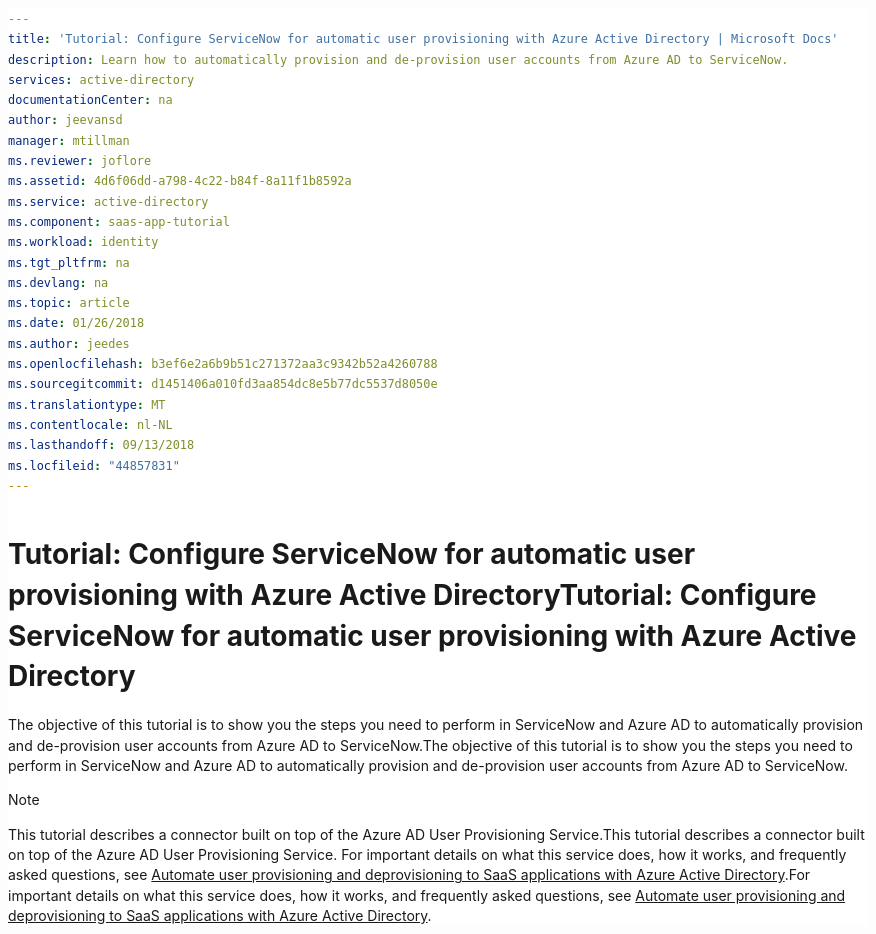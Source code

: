 ```yaml
---
title: 'Tutorial: Configure ServiceNow for automatic user provisioning with Azure Active Directory | Microsoft Docs'
description: Learn how to automatically provision and de-provision user accounts from Azure AD to ServiceNow.
services: active-directory
documentationCenter: na
author: jeevansd
manager: mtillman
ms.reviewer: joflore
ms.assetid: 4d6f06dd-a798-4c22-b84f-8a11f1b8592a
ms.service: active-directory
ms.component: saas-app-tutorial
ms.workload: identity
ms.tgt_pltfrm: na
ms.devlang: na
ms.topic: article
ms.date: 01/26/2018
ms.author: jeedes
ms.openlocfilehash: b3ef6e2a6b9b51c271372aa3c9342b52a4260788
ms.sourcegitcommit: d1451406a010fd3aa854dc8e5b77dc5537d8050e
ms.translationtype: MT
ms.contentlocale: nl-NL
ms.lasthandoff: 09/13/2018
ms.locfileid: "44857831"
---
```

# <a name="tutorial-configure-servicenow-for-automatic-user-provisioning-with-azure-active-directory"></a><span data-ttu-id="fb287-103">Tutorial: Configure ServiceNow for automatic user provisioning with Azure Active Directory</span><span class="sxs-lookup"><span data-stu-id="fb287-103">Tutorial: Configure ServiceNow for automatic user provisioning with Azure Active Directory</span></span>

<span data-ttu-id="fb287-104">The objective of this tutorial is to show you the steps you need to perform in ServiceNow and Azure AD to automatically provision and de-provision user accounts from Azure AD to ServiceNow.</span><span class="sxs-lookup"><span data-stu-id="fb287-104">The objective of this tutorial is to show you the steps you need to perform in ServiceNow and Azure AD to automatically provision and de-provision user accounts from Azure AD to ServiceNow.</span></span>

> [!NOTE]
> <span data-ttu-id="fb287-105">This tutorial describes a connector built on top of the Azure AD User Provisioning Service.</span><span class="sxs-lookup"><span data-stu-id="fb287-105">This tutorial describes a connector built on top of the Azure AD User Provisioning Service.</span></span> <span data-ttu-id="fb287-106">For important details on what this service does, how it works, and frequently asked questions, see [Automate user provisioning and deprovisioning to SaaS applications with Azure Active Directory](../manage-apps/user-provisioning.md).</span><span class="sxs-lookup"><span data-stu-id="fb287-106">For important details on what this service does, how it works, and frequently asked questions, see [Automate user provisioning and deprovisioning to SaaS applications with Azure Active Directory](../manage-apps/user-provisioning.md).</span></span>

